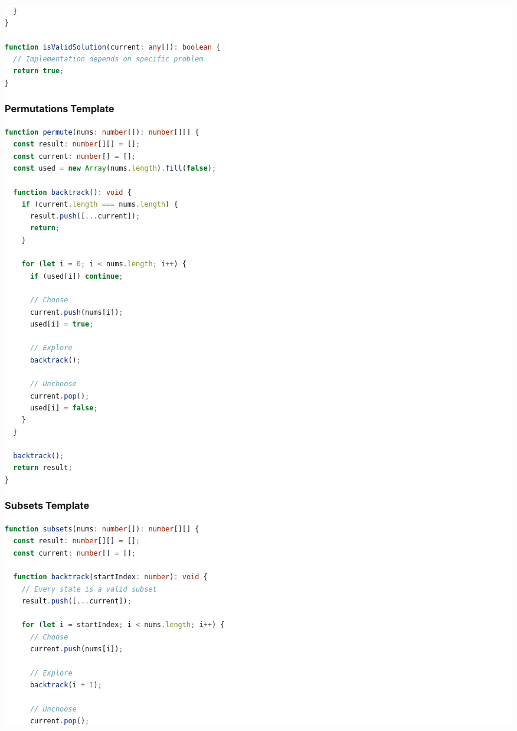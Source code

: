 ```typescript
  }
}

function isValidSolution(current: any[]): boolean {
  // Implementation depends on specific problem
  return true;
}
```

### Permutations Template

```typescript
function permute(nums: number[]): number[][] {
  const result: number[][] = [];
  const current: number[] = [];
  const used = new Array(nums.length).fill(false);

  function backtrack(): void {
    if (current.length === nums.length) {
      result.push([...current]);
      return;
    }

    for (let i = 0; i < nums.length; i++) {
      if (used[i]) continue;

      // Choose
      current.push(nums[i]);
      used[i] = true;

      // Explore
      backtrack();

      // Unchoose
      current.pop();
      used[i] = false;
    }
  }

  backtrack();
  return result;
}
```

### Subsets Template

```typescript
function subsets(nums: number[]): number[][] {
  const result: number[][] = [];
  const current: number[] = [];

  function backtrack(startIndex: number): void {
    // Every state is a valid subset
    result.push([...current]);

    for (let i = startIndex; i < nums.length; i++) {
      // Choose
      current.push(nums[i]);

      // Explore
      backtrack(i + 1);

      // Unchoose
      current.pop();
```